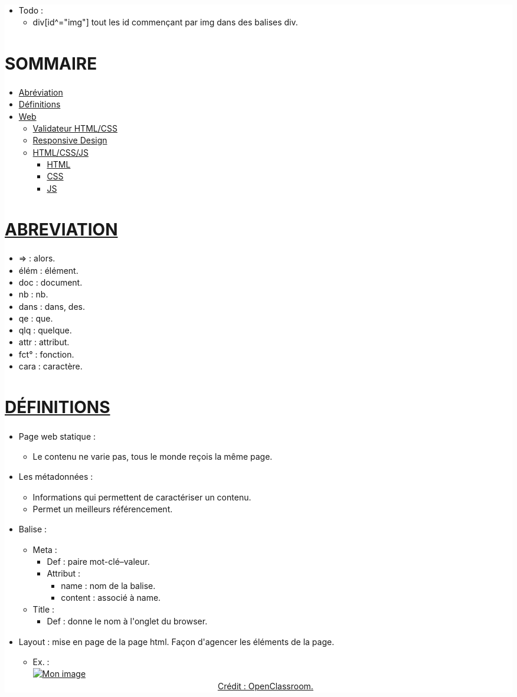 

- Todo :
  - div[id^="img"] tout les id commençant par img dans des balises div.

<a id="Sommaire"></a>
# SOMMAIRE 

- <a href="#Abreviation"> Abréviation </a>
- <a href="#Definitions"> Définitions </a>
- <a href="#Web"> Web </a>
  - <a href="#Validateur"> Validateur HTML/CSS </a>
  - <a href="#Responsive"> Responsive Design </a>
  - <a href="#HTML_CSS_JS"> HTML/CSS/JS </a>
    - <a href="#HTML"> HTML </a>
    - <a href="#CSS"> CSS </a>
    - <a href="#JS"> JS </a>

# <a id="Abreviation"></a><a href="#Sommaire"> ABREVIATION </a>
  - => : alors.
  - élém : élément.
  - doc : document.
  - nb : nb.
  - dans : dans, des.
  - qe : que.
  - qlq : quelque.
  - attr : attribut.
  - fct° : fonction.
  - cara : caractère.

# <a id="Definitions"></a><a href="#Sommaire"> DÉFINITIONS </a>

- Page web statique :
  - Le contenu ne varie pas, tous le monde reçois la même page.

- Les métadonnées :
    - Informations qui permettent de caractériser un contenu.
    - Permet un meilleurs référencement.

- Balise :
  - Meta :
    - Def : paire mot-clé–valeur.
    - Attribut :
      - name : nom de la balise.
      - content : associé à name.
  - Title : 
    - Def : donne le nom à l'onglet du browser.

- Layout : mise en page de la page html. Façon d'agencer les éléments de la page. 
  - Ex. : <br><a href="https://www.casimages.com/i/19110710224816459916497046.png.html" title="Mon image" target="_blank"><img src="https://nsm09.casimages.com/img/2019/11/07//mini_19110710224816459916497046.png" border="0" alt="Mon image" /></a> <br>
  <center><u><a href=https://openclassrooms.com/fr/courses/1603881-apprenez-a-creer-votre-site-web-avec-html5-et-css3/1605881-structurez-votre-page> Crédit : OpenClassroom.</a><u></center>
